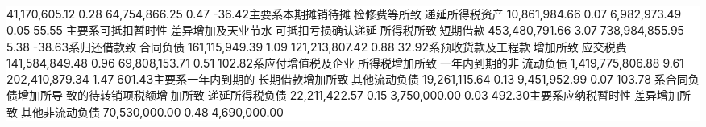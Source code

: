 41,170,605.12
0.28
64,754,866.25
0.47
-36.42主要系本期摊销待摊
检修费等所致
递延所得税资产
10,861,984.66
0.07
6,982,973.49
0.05
55.55
主要系可抵扣暂时性
差异增加及天业节水
可抵扣亏损确认递延
所得税所致
短期借款
453,480,791.66
3.07
738,984,855.95
5.38
-38.63系归还借款致
合同负债
161,115,949.39
1.09
121,213,807.42
0.88
32.92系预收货款及工程款
增加所致
应交税费
141,584,849.48
0.96
69,808,153.71
0.51
102.82系应付增值税及企业
所得税增加所致
一年内到期的非
流动负债
1,419,775,806.88
9.61
202,410,879.34
1.47
601.43主要系一年内到期的
长期借款增加所致
其他流动负债
19,261,115.64
0.13
9,451,952.99
0.07
103.78
系合同负债增加所导
致的待转销项税额增
加所致
递延所得税负债
22,211,422.57
0.15
3,750,000.00
0.03
492.30主要系应纳税暂时性
差异增加所致
其他非流动负债
70,530,000.00
0.48
4,690,000.00